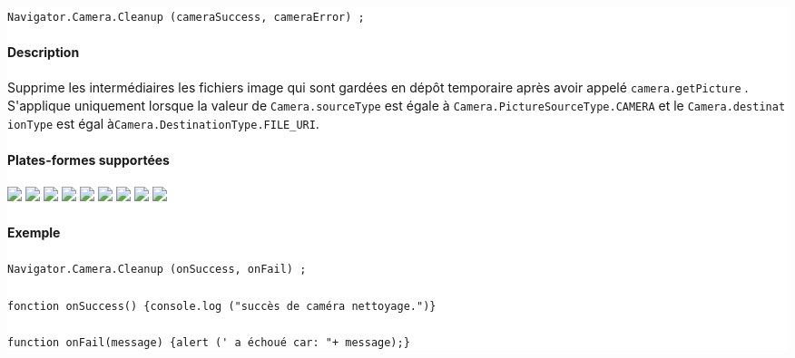     Navigator.Camera.Cleanup (cameraSuccess, cameraError) ;


#### Description

Supprime les intermédiaires les fichiers image qui sont gardées en dépôt temporaire après avoir appelé `camera.getPicture` . S'applique uniquement lorsque la valeur de `Camera.sourceType` est égale à `Camera.PictureSourceType.CAMERA` et le `Camera.destinationType` est égal à`Camera.DestinationType.FILE_URI`.

#### Plates-formes supportées

![](doc/img/android-fail.png) ![](doc/img/blackberry-fail.png) ![](doc/img/browser-fail.png) ![](doc/img/firefox-fail.png) ![](doc/img/fireos-fail.png) ![](doc/img/ios-success.png) ![](doc/img/windows-fail.png) ![](doc/img/wp8-fail.png) ![](doc/img/ubuntu-fail.png)

#### Exemple

    Navigator.Camera.Cleanup (onSuccess, onFail) ;

    fonction onSuccess() {console.log ("succès de caméra nettoyage.")}

    function onFail(message) {alert (' a échoué car: "+ message);}
